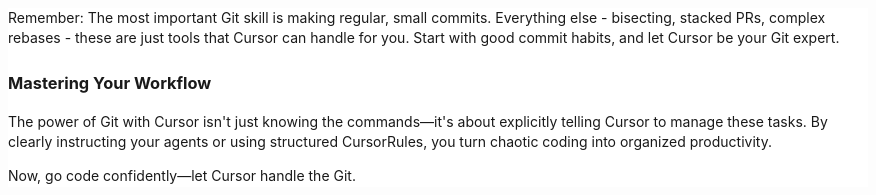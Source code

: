 Remember: The most important Git skill is making regular, small commits. Everything else - bisecting, stacked PRs, complex rebases - these are just tools that Cursor can handle for you. Start with good commit habits, and let Cursor be your Git expert.

### Mastering Your Workflow

The power of Git with Cursor isn't just knowing the commands—it's about explicitly telling Cursor to manage these tasks. By clearly instructing your agents or using structured CursorRules, you turn chaotic coding into organized productivity.

Now, go code confidently—let Cursor handle the Git.